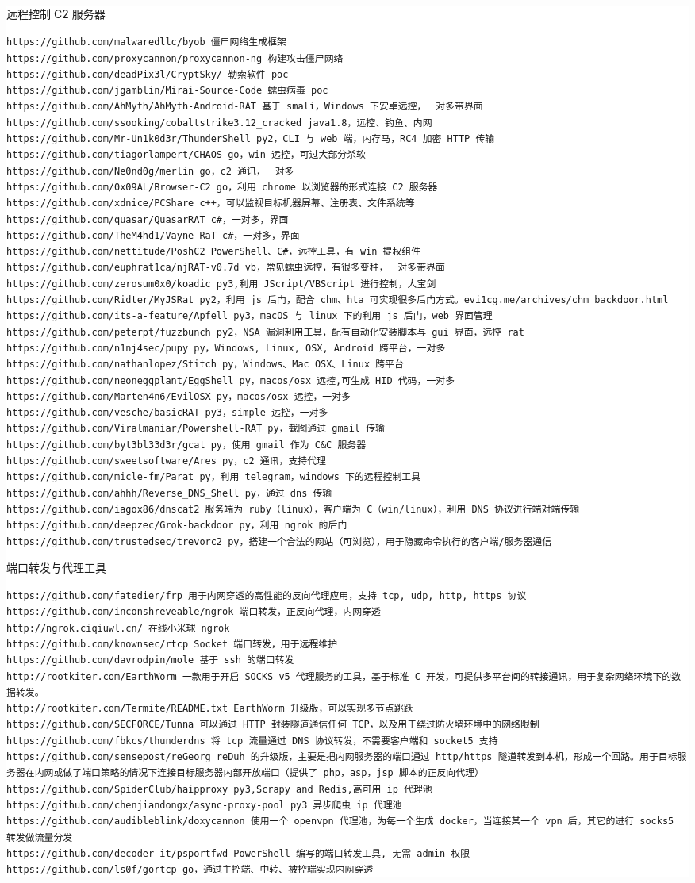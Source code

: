 远程控制 C2 服务器

    https://github.com/malwaredllc/byob 僵尸网络生成框架
    https://github.com/proxycannon/proxycannon-ng 构建攻击僵尸网络
    https://github.com/deadPix3l/CryptSky/ 勒索软件 poc
    https://github.com/jgamblin/Mirai-Source-Code 蠕虫病毒 poc
    https://github.com/AhMyth/AhMyth-Android-RAT 基于 smali，Windows 下安卓远控，一对多带界面
    https://github.com/ssooking/cobaltstrike3.12_cracked java1.8，远控、钓鱼、内网
    https://github.com/Mr-Un1k0d3r/ThunderShell py2，CLI 与 web 端，内存马，RC4 加密 HTTP 传输
    https://github.com/tiagorlampert/CHAOS go，win 远控，可过大部分杀软
    https://github.com/Ne0nd0g/merlin go，c2 通讯，一对多
    https://github.com/0x09AL/Browser-C2 go，利用 chrome 以浏览器的形式连接 C2 服务器
    https://github.com/xdnice/PCShare c++，可以监视目标机器屏幕、注册表、文件系统等
    https://github.com/quasar/QuasarRAT c#，一对多，界面
    https://github.com/TheM4hd1/Vayne-RaT c#，一对多，界面
    https://github.com/nettitude/PoshC2 PowerShell、C#，远控工具，有 win 提权组件
    https://github.com/euphrat1ca/njRAT-v0.7d vb，常见蠕虫远控，有很多变种，一对多带界面
    https://github.com/zerosum0x0/koadic py3,利用 JScript/VBScript 进行控制，大宝剑
    https://github.com/Ridter/MyJSRat py2，利用 js 后门，配合 chm、hta 可实现很多后门方式。evi1cg.me/archives/chm_backdoor.html
    https://github.com/its-a-feature/Apfell py3，macOS 与 linux 下的利用 js 后门，web 界面管理
    https://github.com/peterpt/fuzzbunch py2，NSA 漏洞利用工具，配有自动化安装脚本与 gui 界面，远控 rat
    https://github.com/n1nj4sec/pupy py，Windows, Linux, OSX, Android 跨平台，一对多
    https://github.com/nathanlopez/Stitch py，Windows、Mac OSX、Linux 跨平台
    https://github.com/neoneggplant/EggShell py，macos/osx 远控,可生成 HID 代码，一对多
    https://github.com/Marten4n6/EvilOSX py，macos/osx 远控，一对多
    https://github.com/vesche/basicRAT py3，simple 远控，一对多
    https://github.com/Viralmaniar/Powershell-RAT py，截图通过 gmail 传输
    https://github.com/byt3bl33d3r/gcat py，使用 gmail 作为 C&C 服务器
    https://github.com/sweetsoftware/Ares py，c2 通讯，支持代理
    https://github.com/micle-fm/Parat py，利用 telegram，windows 下的远程控制工具
    https://github.com/ahhh/Reverse_DNS_Shell py，通过 dns 传输
    https://github.com/iagox86/dnscat2 服务端为 ruby（linux），客户端为 C（win/linux），利用 DNS 协议进行端对端传输
    https://github.com/deepzec/Grok-backdoor py，利用 ngrok 的后门
    https://github.com/trustedsec/trevorc2 py，搭建一个合法的网站（可浏览），用于隐藏命令执行的客户端/服务器通信

端口转发与代理工具

    https://github.com/fatedier/frp 用于内网穿透的高性能的反向代理应用，支持 tcp, udp, http, https 协议
    https://github.com/inconshreveable/ngrok 端口转发，正反向代理，内网穿透
    http://ngrok.ciqiuwl.cn/ 在线小米球 ngrok
    https://github.com/knownsec/rtcp Socket 端口转发，用于远程维护
    https://github.com/davrodpin/mole 基于 ssh 的端口转发
    http://rootkiter.com/EarthWorm 一款用于开启 SOCKS v5 代理服务的工具，基于标准 C 开发，可提供多平台间的转接通讯，用于复杂网络环境下的数据转发。
    http://rootkiter.com/Termite/README.txt EarthWorm 升级版，可以实现多节点跳跃
    https://github.com/SECFORCE/Tunna 可以通过 HTTP 封装隧道通信任何 TCP，以及用于绕过防火墙环境中的网络限制
    https://github.com/fbkcs/thunderdns 将 tcp 流量通过 DNS 协议转发，不需要客户端和 socket5 支持
    https://github.com/sensepost/reGeorg reDuh 的升级版，主要是把内网服务器的端口通过 http/https 隧道转发到本机，形成一个回路。用于目标服务器在内网或做了端口策略的情况下连接目标服务器内部开放端口（提供了 php，asp，jsp 脚本的正反向代理）
    https://github.com/SpiderClub/haipproxy py3,Scrapy and Redis,高可用 ip 代理池
    https://github.com/chenjiandongx/async-proxy-pool py3 异步爬虫 ip 代理池
    https://github.com/audibleblink/doxycannon 使用一个 openvpn 代理池，为每一个生成 docker，当连接某一个 vpn 后，其它的进行 socks5 转发做流量分发
    https://github.com/decoder-it/psportfwd PowerShell 编写的端口转发工具, 无需 admin 权限
    https://github.com/ls0f/gortcp go，通过主控端、中转、被控端实现内网穿透
